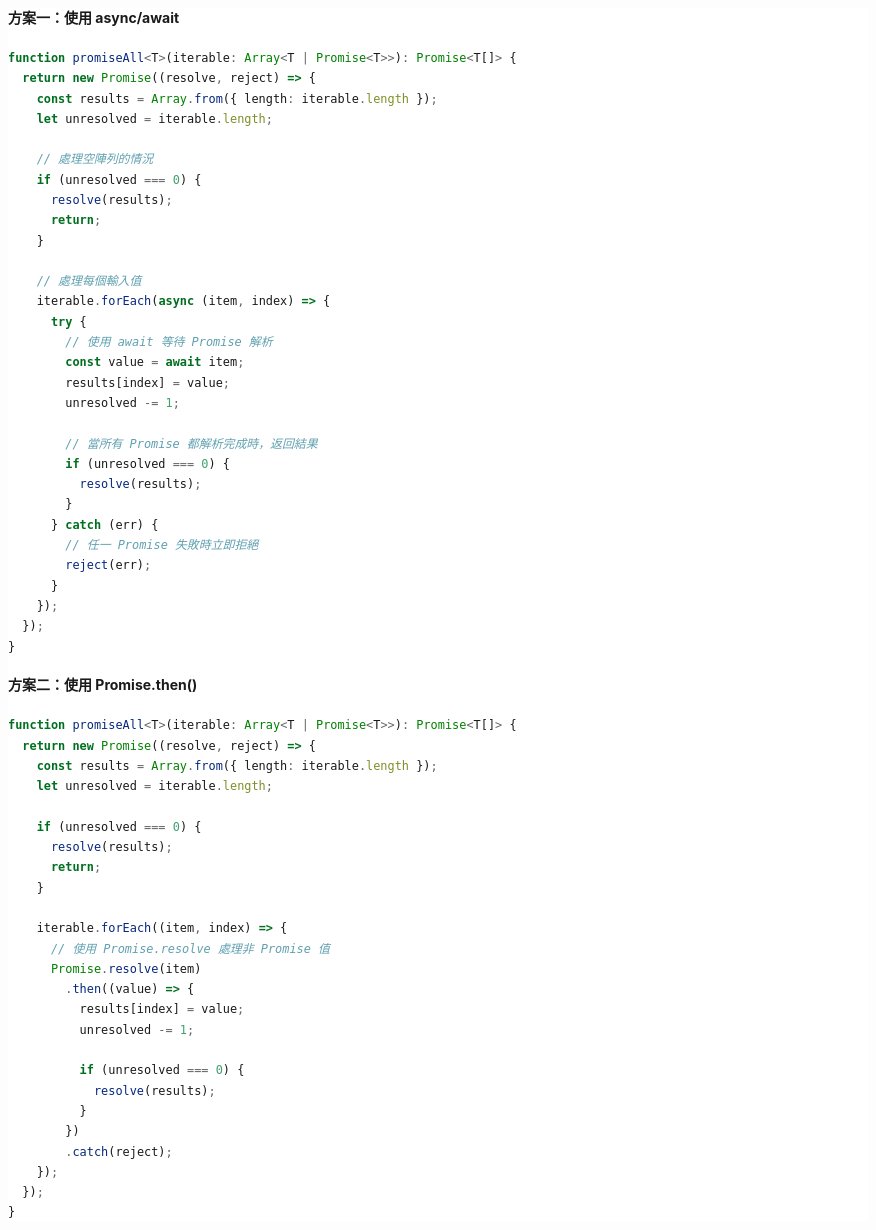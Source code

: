 #### 方案一：使用 async/await

```typescript
function promiseAll<T>(iterable: Array<T | Promise<T>>): Promise<T[]> {
  return new Promise((resolve, reject) => {
    const results = Array.from({ length: iterable.length });
    let unresolved = iterable.length;

    // 處理空陣列的情況
    if (unresolved === 0) {
      resolve(results);
      return;
    }

    // 處理每個輸入值
    iterable.forEach(async (item, index) => {
      try {
        // 使用 await 等待 Promise 解析
        const value = await item;
        results[index] = value;
        unresolved -= 1;

        // 當所有 Promise 都解析完成時，返回結果
        if (unresolved === 0) {
          resolve(results);
        }
      } catch (err) {
        // 任一 Promise 失敗時立即拒絕
        reject(err);
      }
    });
  });
}
```

#### 方案二：使用 Promise.then()

```typescript
function promiseAll<T>(iterable: Array<T | Promise<T>>): Promise<T[]> {
  return new Promise((resolve, reject) => {
    const results = Array.from({ length: iterable.length });
    let unresolved = iterable.length;

    if (unresolved === 0) {
      resolve(results);
      return;
    }

    iterable.forEach((item, index) => {
      // 使用 Promise.resolve 處理非 Promise 值
      Promise.resolve(item)
        .then((value) => {
          results[index] = value;
          unresolved -= 1;

          if (unresolved === 0) {
            resolve(results);
          }
        })
        .catch(reject);
    });
  });
}
```
